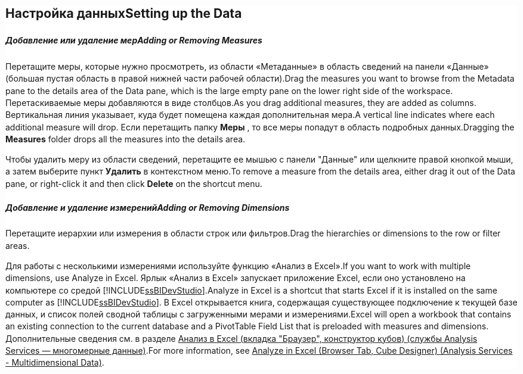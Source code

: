 ## <a name="setting-up-the-data"></a><span data-ttu-id="5b509-130">Настройка данных</span><span class="sxs-lookup"><span data-stu-id="5b509-130">Setting up the Data</span></span>  
  
##### <a name="adding-or-removing-measures"></a><span data-ttu-id="5b509-131">Добавление или удаление мер</span><span class="sxs-lookup"><span data-stu-id="5b509-131">Adding or Removing Measures</span></span>  
 <span data-ttu-id="5b509-132">Перетащите меры, которые нужно просмотреть, из области «Метаданные» в область сведений на панели «Данные» (большая пустая область в правой нижней части рабочей области).</span><span class="sxs-lookup"><span data-stu-id="5b509-132">Drag the measures you want to browse from the Metadata pane to the details area of the Data pane, which is the large empty pane on the lower right side of the workspace.</span></span> <span data-ttu-id="5b509-133">Перетаскиваемые меры добавляются в виде столбцов.</span><span class="sxs-lookup"><span data-stu-id="5b509-133">As you drag additional measures, they are added as columns.</span></span> <span data-ttu-id="5b509-134">Вертикальная линия указывает, куда будет помещена каждая дополнительная мера.</span><span class="sxs-lookup"><span data-stu-id="5b509-134">A vertical line indicates where each additional measure will drop.</span></span> <span data-ttu-id="5b509-135">Если перетащить папку **Меры** , то все меры попадут в область подробных данных.</span><span class="sxs-lookup"><span data-stu-id="5b509-135">Dragging the **Measures** folder drops all the measures into the details area.</span></span>  
  
 <span data-ttu-id="5b509-136">Чтобы удалить меру из области сведений, перетащите ее мышью c панели "Данные" или щелкните правой кнопкой мыши, а затем выберите пункт **Удалить** в контекстном меню.</span><span class="sxs-lookup"><span data-stu-id="5b509-136">To remove a measure from the details area, either drag it out of the Data pane, or right-click it and then click **Delete** on the shortcut menu.</span></span>  
  
##### <a name="adding-or-removing-dimensions"></a><span data-ttu-id="5b509-137">Добавление и удаление измерений</span><span class="sxs-lookup"><span data-stu-id="5b509-137">Adding or Removing Dimensions</span></span>  
 <span data-ttu-id="5b509-138">Перетащите иерархии или измерения в области строк или фильтров.</span><span class="sxs-lookup"><span data-stu-id="5b509-138">Drag the hierarchies or dimensions to the row or filter areas.</span></span>  
  
 <span data-ttu-id="5b509-139">Для работы с несколькими измерениями используйте функцию «Анализ в Excel».</span><span class="sxs-lookup"><span data-stu-id="5b509-139">If you want to work with multiple dimensions, use Analyze in Excel.</span></span> <span data-ttu-id="5b509-140">Ярлык «Анализ в Excel» запускает приложение Excel, если оно установлено на компьютере со средой [!INCLUDE[ssBIDevStudio](../../includes/ssbidevstudio-md.md)].</span><span class="sxs-lookup"><span data-stu-id="5b509-140">Analyze in Excel is a shortcut that starts Excel if it is installed on the same computer as [!INCLUDE[ssBIDevStudio](../../includes/ssbidevstudio-md.md)].</span></span> <span data-ttu-id="5b509-141">В Excel открывается книга, содержащая существующее подключение к текущей базе данных, и список полей сводной таблицы с загруженными мерами и измерениями.</span><span class="sxs-lookup"><span data-stu-id="5b509-141">Excel will open a workbook that contains an existing connection to the current database and a PivotTable Field List that is preloaded with measures and dimensions.</span></span> <span data-ttu-id="5b509-142">Дополнительные сведения см. в разделе [Анализ в Excel (вкладка "Браузер", конструктор кубов) (службы Analysis Services — многомерные данные)](../analyze-in-excel-browser-cube-designer-analysis-services-multidimensional-data.md).</span><span class="sxs-lookup"><span data-stu-id="5b509-142">For more information, see [Analyze in Excel &#40;Browser Tab, Cube Designer&#41; &#40;Analysis Services - Multidimensional Data&#41;](../analyze-in-excel-browser-cube-designer-analysis-services-multidimensional-data.md).</span></span>  
  